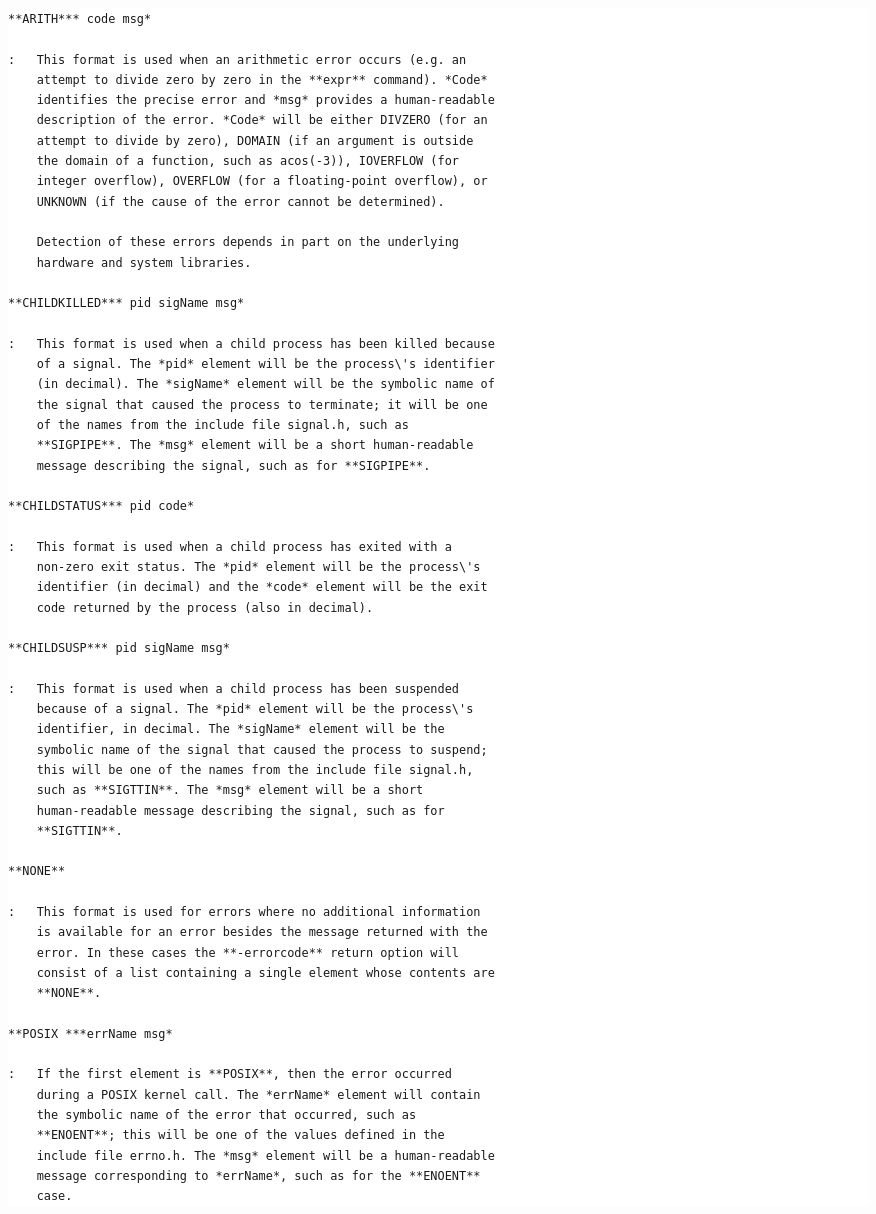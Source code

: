     **ARITH*** code msg*

    :   This format is used when an arithmetic error occurs (e.g. an
        attempt to divide zero by zero in the **expr** command). *Code*
        identifies the precise error and *msg* provides a human-readable
        description of the error. *Code* will be either DIVZERO (for an
        attempt to divide by zero), DOMAIN (if an argument is outside
        the domain of a function, such as acos(-3)), IOVERFLOW (for
        integer overflow), OVERFLOW (for a floating-point overflow), or
        UNKNOWN (if the cause of the error cannot be determined).

        Detection of these errors depends in part on the underlying
        hardware and system libraries.

    **CHILDKILLED*** pid sigName msg*

    :   This format is used when a child process has been killed because
        of a signal. The *pid* element will be the process\'s identifier
        (in decimal). The *sigName* element will be the symbolic name of
        the signal that caused the process to terminate; it will be one
        of the names from the include file signal.h, such as
        **SIGPIPE**. The *msg* element will be a short human-readable
        message describing the signal, such as for **SIGPIPE**.

    **CHILDSTATUS*** pid code*

    :   This format is used when a child process has exited with a
        non-zero exit status. The *pid* element will be the process\'s
        identifier (in decimal) and the *code* element will be the exit
        code returned by the process (also in decimal).

    **CHILDSUSP*** pid sigName msg*

    :   This format is used when a child process has been suspended
        because of a signal. The *pid* element will be the process\'s
        identifier, in decimal. The *sigName* element will be the
        symbolic name of the signal that caused the process to suspend;
        this will be one of the names from the include file signal.h,
        such as **SIGTTIN**. The *msg* element will be a short
        human-readable message describing the signal, such as for
        **SIGTTIN**.

    **NONE**

    :   This format is used for errors where no additional information
        is available for an error besides the message returned with the
        error. In these cases the **-errorcode** return option will
        consist of a list containing a single element whose contents are
        **NONE**.

    **POSIX ***errName msg*

    :   If the first element is **POSIX**, then the error occurred
        during a POSIX kernel call. The *errName* element will contain
        the symbolic name of the error that occurred, such as
        **ENOENT**; this will be one of the values defined in the
        include file errno.h. The *msg* element will be a human-readable
        message corresponding to *errName*, such as for the **ENOENT**
        case.
